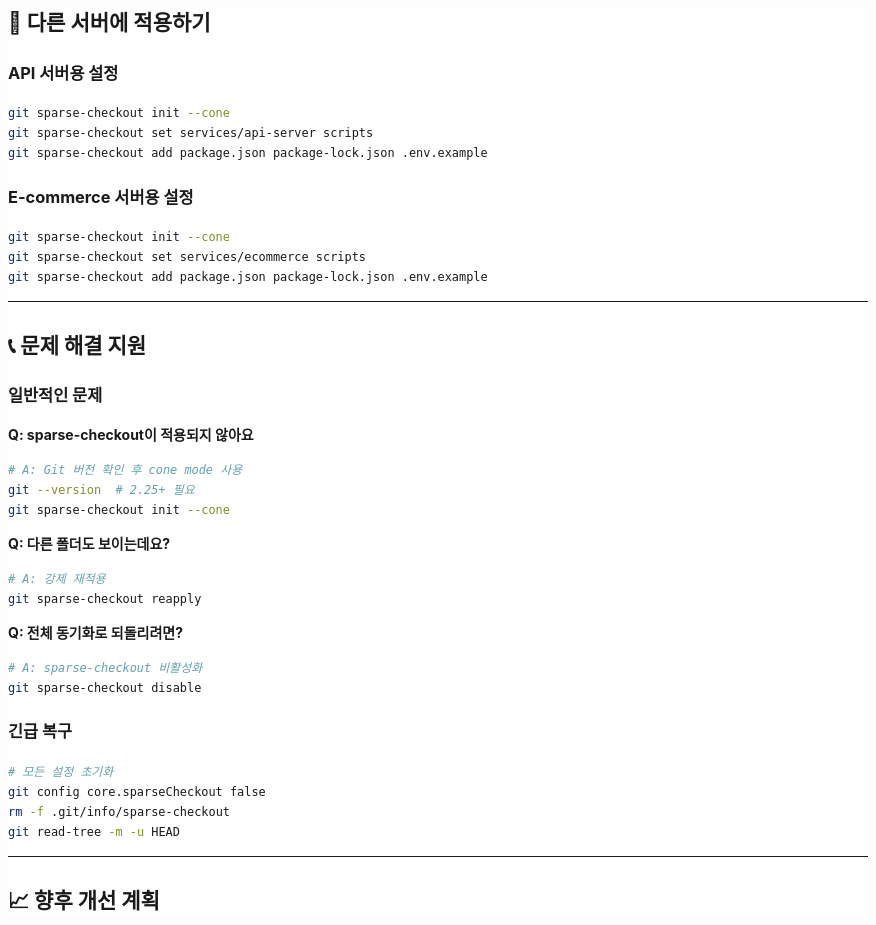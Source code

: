 
## 🚀 **다른 서버에 적용하기**

### **API 서버용 설정**
```bash
git sparse-checkout init --cone
git sparse-checkout set services/api-server scripts
git sparse-checkout add package.json package-lock.json .env.example
```

### **E-commerce 서버용 설정**
```bash
git sparse-checkout init --cone  
git sparse-checkout set services/ecommerce scripts
git sparse-checkout add package.json package-lock.json .env.example
```

---

## 📞 **문제 해결 지원**

### **일반적인 문제**

**Q: sparse-checkout이 적용되지 않아요**
```bash
# A: Git 버전 확인 후 cone mode 사용
git --version  # 2.25+ 필요
git sparse-checkout init --cone
```

**Q: 다른 폴더도 보이는데요?**
```bash
# A: 강제 재적용
git sparse-checkout reapply
```

**Q: 전체 동기화로 되돌리려면?**
```bash
# A: sparse-checkout 비활성화
git sparse-checkout disable
```

### **긴급 복구**
```bash
# 모든 설정 초기화
git config core.sparseCheckout false
rm -f .git/info/sparse-checkout
git read-tree -m -u HEAD
```

---

## 📈 **향후 개선 계획**
